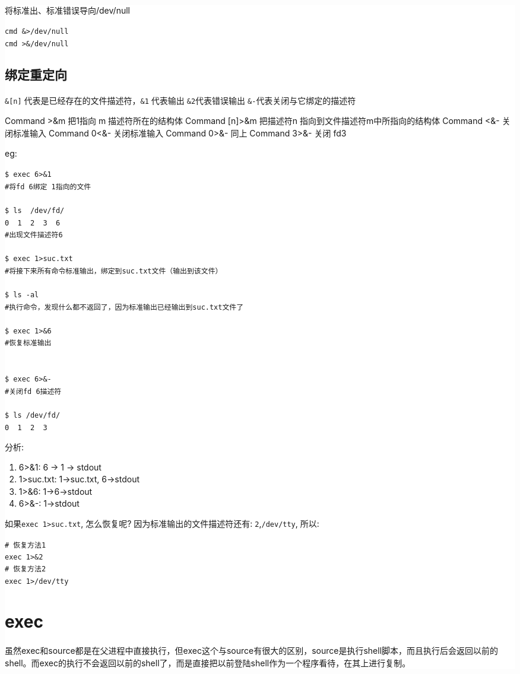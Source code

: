将标准出、标准错误导向/dev/null

    cmd &>/dev/null
    cmd >&/dev/null

## 绑定重定向

`&[n]` 代表是已经存在的文件描述符，`&1` 代表输出 `&2`代表错误输出 `&-`代表关闭与它绑定的描述符

Command >&m	把1指向 m 描述符所在的结构体 Command [n]>&m	把描述符n 指向到文件描述符m中所指向的结构体 Command
<&-	关闭标准输入 Command 0<&-	关闭标准输入 Command 0>&-	同上 Command 3>&-	关闭 fd3

eg:

    $ exec 6>&1
    #将fd 6绑定 1指向的文件

    $ ls  /dev/fd/
    0  1  2  3  6
    #出现文件描述符6

    $ exec 1>suc.txt
    #将接下来所有命令标准输出，绑定到suc.txt文件（输出到该文件）

    $ ls -al
    #执行命令，发现什么都不返回了，因为标准输出已经输出到suc.txt文件了

    $ exec 1>&6
    #恢复标准输出


    $ exec 6>&-
    #关闭fd 6描述符

    $ ls /dev/fd/
    0  1  2  3

分析:

1. 6>&1: 6 -> 1 -> stdout
2. 1>suc.txt: 1->suc.txt, 6->stdout
3. 1>&6: 1->6->stdout
4. 6>&-: 1->stdout

如果`exec 1>suc.txt`, 怎么恢复呢? 因为标准输出的文件描述符还有: `2`,`/dev/tty`, 所以:

    # 恢复方法1
    exec 1>&2
    # 恢复方法2
    exec 1>/dev/tty

# exec

虽然exec和source都是在父进程中直接执行，但exec这个与source有很大的区别，source是执行shell脚本，而且执行后会返回以前的shell。而exec的执行不会返回以前的shell了，而是直接把以前登陆shell作为一个程序看待，在其上进行复制。


[fork]: http://www.cnblogs.com/hicjiajia/archive/2011/01/20/1940154.html "x1"
[memory]: http://arhythmically40.rssing.com/chan-19541204/all_p4.html#item76
[fork exec]: http://www.cnblogs.com/hicjiajia/archive/2011/01/20/1940154.html